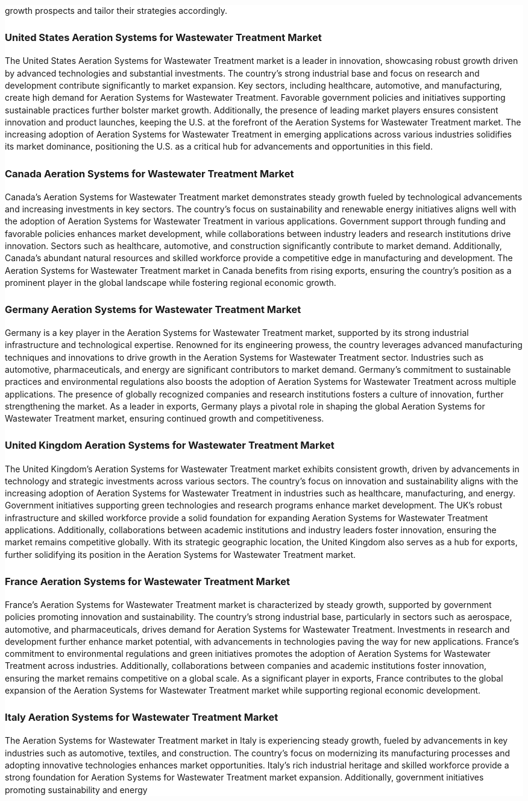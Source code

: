 growth prospects and tailor their strategies accordingly.</p><h3>United States Aeration Systems for Wastewater Treatment Market</h3><p>The United States Aeration Systems for Wastewater Treatment market is a leader in innovation, showcasing robust growth driven by advanced technologies and substantial investments. The country&rsquo;s strong industrial base and focus on research and development contribute significantly to market expansion. Key sectors, including healthcare, automotive, and manufacturing, create high demand for Aeration Systems for Wastewater Treatment. Favorable government policies and initiatives supporting sustainable practices further bolster market growth. Additionally, the presence of leading market players ensures consistent innovation and product launches, keeping the U.S. at the forefront of the Aeration Systems for Wastewater Treatment market. The increasing adoption of Aeration Systems for Wastewater Treatment in emerging applications across various industries solidifies its market dominance, positioning the U.S. as a critical hub for advancements and opportunities in this field.</p><h3>Canada Aeration Systems for Wastewater Treatment Market</h3><p>Canada&rsquo;s Aeration Systems for Wastewater Treatment market demonstrates steady growth fueled by technological advancements and increasing investments in key sectors. The country&rsquo;s focus on sustainability and renewable energy initiatives aligns well with the adoption of Aeration Systems for Wastewater Treatment in various applications. Government support through funding and favorable policies enhances market development, while collaborations between industry leaders and research institutions drive innovation. Sectors such as healthcare, automotive, and construction significantly contribute to market demand. Additionally, Canada&rsquo;s abundant natural resources and skilled workforce provide a competitive edge in manufacturing and development. The Aeration Systems for Wastewater Treatment market in Canada benefits from rising exports, ensuring the country&rsquo;s position as a prominent player in the global landscape while fostering regional economic growth.</p><h3>Germany Aeration Systems for Wastewater Treatment Market</h3><p>Germany is a key player in the Aeration Systems for Wastewater Treatment market, supported by its strong industrial infrastructure and technological expertise. Renowned for its engineering prowess, the country leverages advanced manufacturing techniques and innovations to drive growth in the Aeration Systems for Wastewater Treatment sector. Industries such as automotive, pharmaceuticals, and energy are significant contributors to market demand. Germany&rsquo;s commitment to sustainable practices and environmental regulations also boosts the adoption of Aeration Systems for Wastewater Treatment across multiple applications. The presence of globally recognized companies and research institutions fosters a culture of innovation, further strengthening the market. As a leader in exports, Germany plays a pivotal role in shaping the global Aeration Systems for Wastewater Treatment market, ensuring continued growth and competitiveness.</p><h3>United Kingdom Aeration Systems for Wastewater Treatment Market</h3><p>The United Kingdom&rsquo;s Aeration Systems for Wastewater Treatment market exhibits consistent growth, driven by advancements in technology and strategic investments across various sectors. The country&rsquo;s focus on innovation and sustainability aligns with the increasing adoption of Aeration Systems for Wastewater Treatment in industries such as healthcare, manufacturing, and energy. Government initiatives supporting green technologies and research programs enhance market development. The UK&rsquo;s robust infrastructure and skilled workforce provide a solid foundation for expanding Aeration Systems for Wastewater Treatment applications. Additionally, collaborations between academic institutions and industry leaders foster innovation, ensuring the market remains competitive globally. With its strategic geographic location, the United Kingdom also serves as a hub for exports, further solidifying its position in the Aeration Systems for Wastewater Treatment market.</p><h3>France Aeration Systems for Wastewater Treatment Market</h3><p>France&rsquo;s Aeration Systems for Wastewater Treatment market is characterized by steady growth, supported by government policies promoting innovation and sustainability. The country&rsquo;s strong industrial base, particularly in sectors such as aerospace, automotive, and pharmaceuticals, drives demand for Aeration Systems for Wastewater Treatment. Investments in research and development further enhance market potential, with advancements in technologies paving the way for new applications. France&rsquo;s commitment to environmental regulations and green initiatives promotes the adoption of Aeration Systems for Wastewater Treatment across industries. Additionally, collaborations between companies and academic institutions foster innovation, ensuring the market remains competitive on a global scale. As a significant player in exports, France contributes to the global expansion of the Aeration Systems for Wastewater Treatment market while supporting regional economic development.</p><h3>Italy Aeration Systems for Wastewater Treatment Market</h3><p>The Aeration Systems for Wastewater Treatment market in Italy is experiencing steady growth, fueled by advancements in key industries such as automotive, textiles, and construction. The country&rsquo;s focus on modernizing its manufacturing processes and adopting innovative technologies enhances market opportunities. Italy&rsquo;s rich industrial heritage and skilled workforce provide a strong foundation for Aeration Systems for Wastewater Treatment market expansion. Additionally, government initiatives promoting sustainability and energy